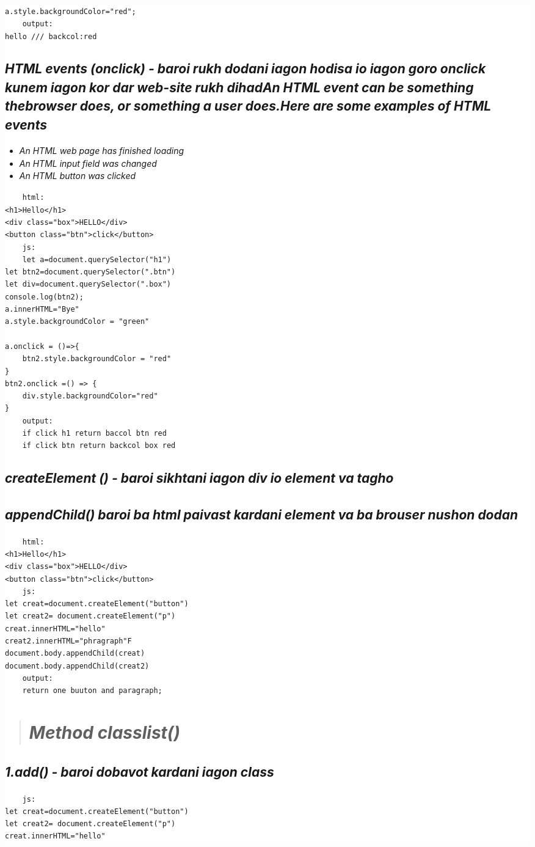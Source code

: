 ```
a.style.backgroundColor="red";
    output:
hello /// backcol:red
```
## _HTML events (onclick) - baroi rukh dodani iagon hodisa io iagon goro onclick kunem iagon kor dar web-site rukh dihadAn HTML event can be something thebrowser does, or something a user does.Here are some examples of HTML events_
- _An HTML web page has finished loading_
- _An HTML input field was changed_
- _An HTML button was clicked_
```
    html:
<h1>Hello</h1>
<div class="box">HELLO</div>
<button class="btn">click</button>
    js:
    let a=document.querySelector("h1")
let btn2=document.querySelector(".btn")
let div=document.querySelector(".box")
console.log(btn2);
a.innerHTML="Bye"
a.style.backgroundColor = "green"

a.onclick = ()=>{
    btn2.style.backgroundColor = "red"
}
btn2.onclick =() => {
    div.style.backgroundColor="red"
}
    output:
    if click h1 return baccol btn red
    if click btn return backcol box red
```
## _createElement () - baroi sikhtani iagon div io element va tagho_
## _appendChild() baroi ba html paivast kardani element va ba brouser nushon dodan_
```
    html:
<h1>Hello</h1>
<div class="box">HELLO</div>
<button class="btn">click</button>
    js:
let creat=document.createElement("button")
let creat2= document.createElement("p")
creat.innerHTML="hello"
creat2.innerHTML="phragraph"F
document.body.appendChild(creat)
document.body.appendChild(creat2)
    output:
    return one buuton and paragraph;
```
># _Method classlist()_
## _1.add() - baroi dobavot kardani iagon class_
```
    js:
let creat=document.createElement("button")
let creat2= document.createElement("p")
creat.innerHTML="hello"
```
